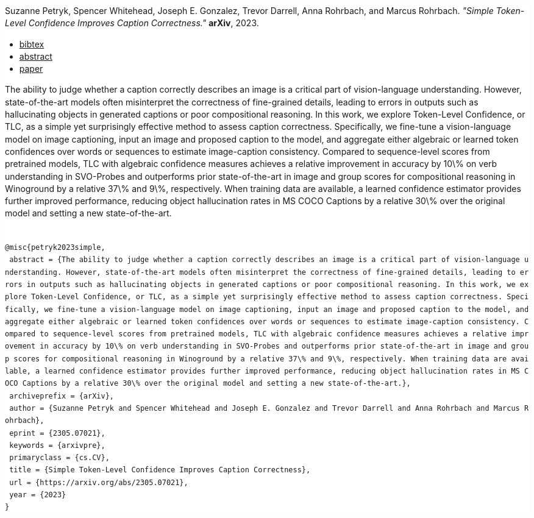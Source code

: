 <div id="petryk2023simple" class="publication">
<div class="summary"><p>Suzanne Petryk, Spencer Whitehead, Joseph E. Gonzalez, Trevor Darrell, Anna Rohrbach, and Marcus Rohrbach. <i>"Simple Token-Level Confidence Improves Caption Correctness." </i><b>arXiv</b>, 2023.</p></div><div class="links">
<ul>
	<li><a class="btn btn-primary btn-sm" data-toggle="collapse" href="#petryk2023simple_bib" role="button" aria-expanded="false" aria-controls="CollapseBib">bibtex</a></li>
	<li><a class="btn btn-primary btn-sm" data-toggle="collapse" href="#petryk2023simple_abs" role="button" aria-expanded="false" aria-controls="CollapseAbstract">abstract</a></li>
	<li><a class="btn btn-primary btn-sm" target="_blank" href="https://arxiv.org/abs/2305.07021">paper</a></li>
</ul>
</div>
<div class="cards"><div id="petryk2023simple_abs" class="collapse abstract"><div class="card card-body">The ability to judge whether a caption correctly describes an image is a critical part of vision-language understanding. However, state-of-the-art models often misinterpret the correctness of fine-grained details, leading to errors in outputs such as hallucinating objects in generated captions or poor compositional reasoning. In this work, we explore Token-Level Confidence, or TLC, as a simple yet surprisingly effective method to assess caption correctness. Specifically, we fine-tune a vision-language model on image captioning, input an image and proposed caption to the model, and aggregate either algebraic or learned token confidences over words or sequences to estimate image-caption consistency. Compared to sequence-level scores from pretrained models, TLC with algebraic confidence measures achieves a relative improvement in accuracy by 10\% on verb understanding in SVO-Probes and outperforms prior state-of-the-art in image and group scores for compositional reasoning in Winoground by a relative 37\% and 9\%, respectively. When training data are available, a learned confidence estimator provides further improved performance, reducing object hallucination rates in MS COCO Captions by a relative 30\% over the original model and setting a new state-of-the-art.</div></div><div id="petryk2023simple_bib" class="collapse bibtex-entry"><div class="card card-body"><pre><code class="language-bib" data-lang="bib">
@misc{petryk2023simple,
 abstract = {The ability to judge whether a caption correctly describes an image is a critical part of vision-language understanding. However, state-of-the-art models often misinterpret the correctness of fine-grained details, leading to errors in outputs such as hallucinating objects in generated captions or poor compositional reasoning. In this work, we explore Token-Level Confidence, or TLC, as a simple yet surprisingly effective method to assess caption correctness. Specifically, we fine-tune a vision-language model on image captioning, input an image and proposed caption to the model, and aggregate either algebraic or learned token confidences over words or sequences to estimate image-caption consistency. Compared to sequence-level scores from pretrained models, TLC with algebraic confidence measures achieves a relative improvement in accuracy by 10\% on verb understanding in SVO-Probes and outperforms prior state-of-the-art in image and group scores for compositional reasoning in Winoground by a relative 37\% and 9\%, respectively. When training data are available, a learned confidence estimator provides further improved performance, reducing object hallucination rates in MS COCO Captions by a relative 30\% over the original model and setting a new state-of-the-art.},
 archiveprefix = {arXiv},
 author = {Suzanne Petryk and Spencer Whitehead and Joseph E. Gonzalez and Trevor Darrell and Anna Rohrbach and Marcus Rohrbach},
 eprint = {2305.07021},
 keywords = {arxivpre},
 primaryclass = {cs.CV},
 title = {Simple Token-Level Confidence Improves Caption Correctness},
 url = {https://arxiv.org/abs/2305.07021},
 year = {2023}
}
</code></pre></div></div>
</div></div>
